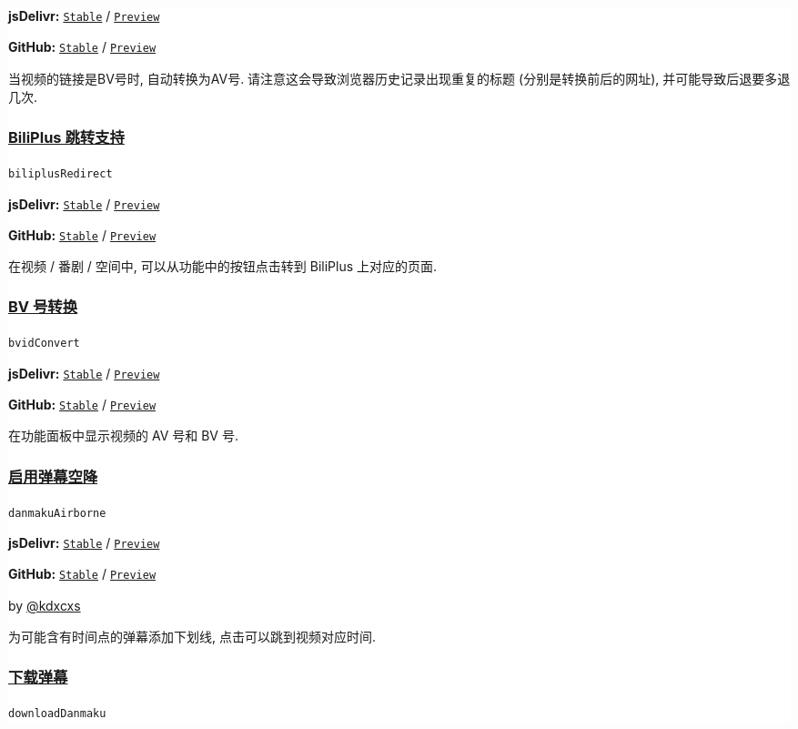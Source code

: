 **jsDelivr:** [`Stable`](https://cdn.jsdelivr.net/gh/the1812/Bilibili-Evolved@master/registry/dist/components/video/av-url.js) / [`Preview`](https://cdn.jsdelivr.net/gh/the1812/Bilibili-Evolved@preview/registry/dist/components/video/av-url.js)

**GitHub:** [`Stable`](https://raw.githubusercontent.com/the1812/Bilibili-Evolved/master/registry/dist/components/video/av-url.js) / [`Preview`](https://raw.githubusercontent.com/the1812/Bilibili-Evolved/preview/registry/dist/components/video/av-url.js)

当视频的链接是BV号时, 自动转换为AV号. 请注意这会导致浏览器历史记录出现重复的标题 (分别是转换前后的网址), 并可能导致后退要多退几次.

### [BiliPlus 跳转支持](../../registry/dist/components/video/biliplus-redirect.js)
`biliplusRedirect`

**jsDelivr:** [`Stable`](https://cdn.jsdelivr.net/gh/the1812/Bilibili-Evolved@master/registry/dist/components/video/biliplus-redirect.js) / [`Preview`](https://cdn.jsdelivr.net/gh/the1812/Bilibili-Evolved@preview/registry/dist/components/video/biliplus-redirect.js)

**GitHub:** [`Stable`](https://raw.githubusercontent.com/the1812/Bilibili-Evolved/master/registry/dist/components/video/biliplus-redirect.js) / [`Preview`](https://raw.githubusercontent.com/the1812/Bilibili-Evolved/preview/registry/dist/components/video/biliplus-redirect.js)

在视频 / 番剧 / 空间中, 可以从功能中的按钮点击转到 BiliPlus 上对应的页面.

### [BV 号转换](../../registry/dist/components/video/bvid-convert.js)
`bvidConvert`

**jsDelivr:** [`Stable`](https://cdn.jsdelivr.net/gh/the1812/Bilibili-Evolved@master/registry/dist/components/video/bvid-convert.js) / [`Preview`](https://cdn.jsdelivr.net/gh/the1812/Bilibili-Evolved@preview/registry/dist/components/video/bvid-convert.js)

**GitHub:** [`Stable`](https://raw.githubusercontent.com/the1812/Bilibili-Evolved/master/registry/dist/components/video/bvid-convert.js) / [`Preview`](https://raw.githubusercontent.com/the1812/Bilibili-Evolved/preview/registry/dist/components/video/bvid-convert.js)

在功能面板中显示视频的 AV 号和 BV 号.

### [启用弹幕空降](../../registry/dist/components/video/danmaku/airborne.js)
`danmakuAirborne`

**jsDelivr:** [`Stable`](https://cdn.jsdelivr.net/gh/the1812/Bilibili-Evolved@master/registry/dist/components/video/danmaku/airborne.js) / [`Preview`](https://cdn.jsdelivr.net/gh/the1812/Bilibili-Evolved@preview/registry/dist/components/video/danmaku/airborne.js)

**GitHub:** [`Stable`](https://raw.githubusercontent.com/the1812/Bilibili-Evolved/master/registry/dist/components/video/danmaku/airborne.js) / [`Preview`](https://raw.githubusercontent.com/the1812/Bilibili-Evolved/preview/registry/dist/components/video/danmaku/airborne.js)

by [@kdxcxs](https://github.com/kdxcxs)

为可能含有时间点的弹幕添加下划线, 点击可以跳到视频对应时间.

### [下载弹幕](../../registry/dist/components/video/danmaku/download.js)
`downloadDanmaku`
